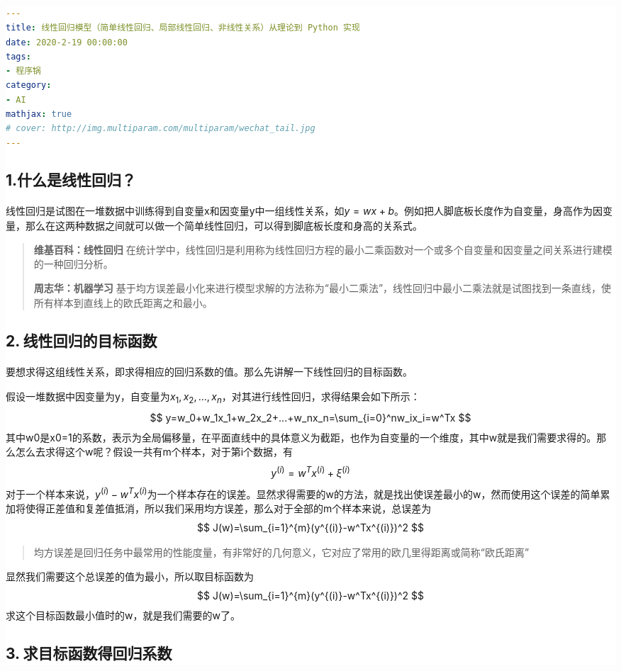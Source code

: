 ```yaml
---
title: 线性回归模型（简单线性回归、局部线性回归、非线性关系）从理论到 Python 实现
date: 2020-2-19 00:00:00
tags:
- 程序锅
category:
- AI
mathjax: true
# cover: http://img.multiparam.com/multiparam/wechat_tail.jpg
---
```


## 1.什么是线性回归？

线性回归是试图在一堆数据中训练得到自变量x和因变量y中一组线性关系，如$y=wx+b$。例如把人脚底板长度作为自变量，身高作为因变量，那么在这两种数据之间就可以做一个简单线性回归，可以得到脚底板长度和身高的关系式。

> **维基百科：线性回归**
> 在统计学中，线性回归是利用称为线性回归方程的最小二乘函数对一个或多个自变量和因变量之间关系进行建模的一种回归分析。
>
> **周志华：机器学习**
> 基于均方误差最小化来进行模型求解的方法称为“最小二乘法”，线性回归中最小二乘法就是试图找到一条直线，使所有样本到直线上的欧氏距离之和最小。



## 2. 线性回归的目标函数

要想求得这组线性关系，即求得相应的回归系数的值。那么先讲解一下线性回归的目标函数。

假设一堆数据中因变量为y，自变量为$x_1,x_2,...,x_n$，对其进行线性回归，求得结果会如下所示：
$$
y=w_0+w_1x_1+w_2x_2+...+w_nx_n=\sum_{i=0}^nw_ix_i=w^Tx
$$
其中w0是x0=1的系数，表示为全局偏移量，在平面直线中的具体意义为截距，也作为自变量的一个维度，其中w就是我们需要求得的。那么怎么去求得这个w呢？假设一共有m个样本，对于第i个数据，有
$$
y^{(i)}=w^Tx^{(i)}+\xi^{(i)}
$$
对于一个样本来说，$y^{(i)}-w^Tx^{(i)}$为一个样本存在的误差。显然求得需要的w的方法，就是找出使误差最小的w，然而使用这个误差的简单累加将使得正差值和复差值抵消，所以我们采用均方误差，那么对于全部的m个样本来说，总误差为
$$
J(w)=\sum_{i=1}^{m}(y^{(i)}-w^Tx^{(i)})^2
$$

> 均方误差是回归任务中最常用的性能度量，有非常好的几何意义，它对应了常用的欧几里得距离或简称“欧氏距离”

显然我们需要这个总误差的值为最小，所以取目标函数为
$$
J(w)=\sum_{i=1}^{m}(y^{(i)}-w^Tx^{(i)})^2
$$
求这个目标函数最小值时的w，就是我们需要的w了。



## 3. 求目标函数得回归系数
